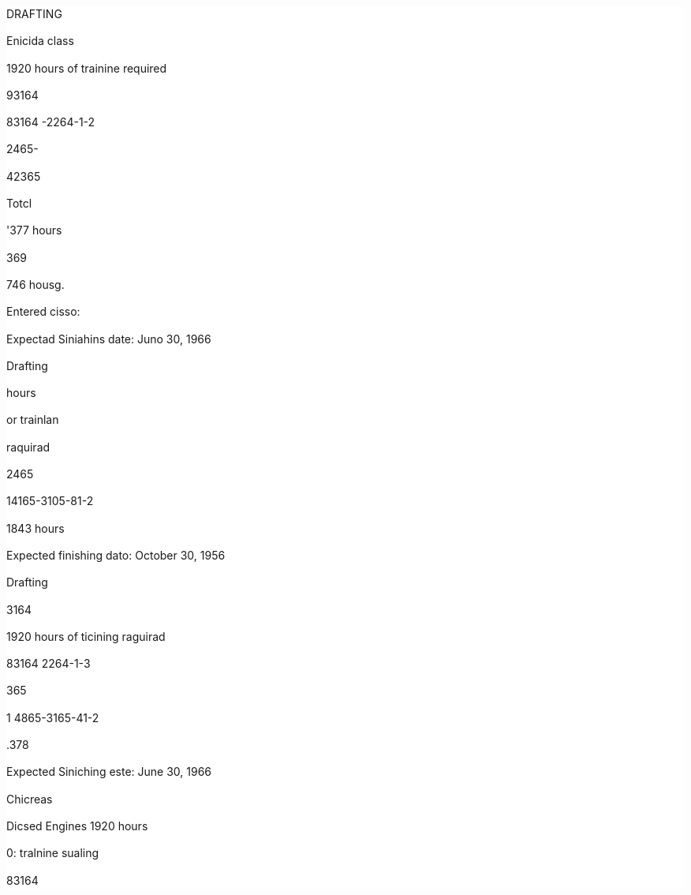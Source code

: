 DRAFTING

Enicida class

1920 hours of trainine required

93164

83164 -2264-1-2

2465-

42365

Totcl

'377 hours

369

746 housg.

Entered cisso:

Expectad Siniahins date: Juno 30, 1966

Drafting

hours

or trainlan

raquirad

2465

14165-3105-81-2

1843 hours

Expected finishing dato: October 30, 1956

Drafting

3164

1920 hours of ticining raguirad

83164 2264-1-3

365

1 4865-3165-41-2

.378

Expected Siniching este: June 30, 1966

Chicreas

Dicsed Engines 1920 hours

0: tralnine sualing

83164

